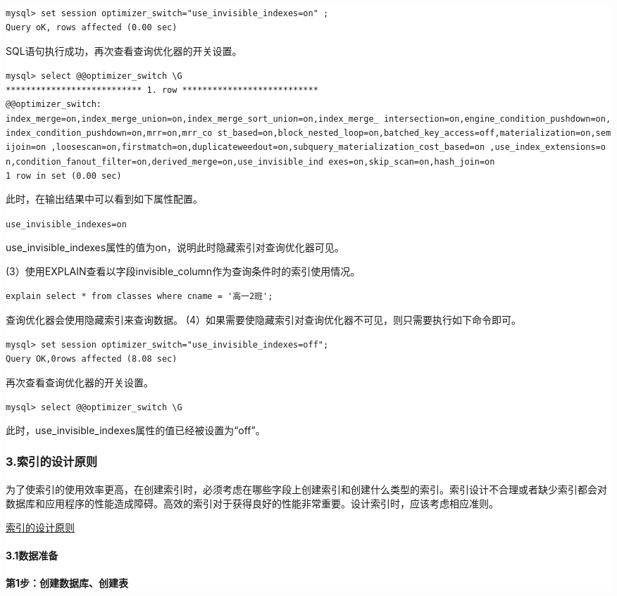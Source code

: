 ```mysql
mysql> set session optimizer_switch="use_invisible_indexes=on" ;
Query oK, rows affected (0.00 sec)
```

SQL语句执行成功，再次查看查询优化器的开关设置。

```mysql
mysql> select @@optimizer_switch \G 
*************************** 1. row *************************** 
@@optimizer_switch: 
index_merge=on,index_merge_union=on,index_merge_sort_union=on,index_merge_ intersection=on,engine_condition_pushdown=on,index_condition_pushdown=on,mrr=on,mrr_co st_based=on,block_nested_loop=on,batched_key_access=off,materialization=on,semijoin=on ,loosescan=on,firstmatch=on,duplicateweedout=on,subquery_materialization_cost_based=on ,use_index_extensions=on,condition_fanout_filter=on,derived_merge=on,use_invisible_ind exes=on,skip_scan=on,hash_join=on 
1 row in set (0.00 sec)
```

此时，在输出结果中可以看到如下属性配置。

```mysql
use_invisible_indexes=on
```

use_invisible_indexes属性的值为on，说明此时隐藏索引对查询优化器可见。

(3）使用EXPLAIN查看以字段invisible_column作为查询条件时的索引使用情况。

```mysql
explain select * from classes where cname = '高一2班';
```

查询优化器会使用隐藏索引来查询数据。
(4）如果需要使隐藏索引对查询优化器不可见，则只需要执行如下命令即可。

```mysql
mysql> set session optimizer_switch="use_invisible_indexes=off";
Query OK,0rows affected (8.08 sec)
```

再次查看查询优化器的开关设置。

```mysql
mysql> select @@optimizer_switch \G
```

此时，use_invisible_indexes属性的值已经被设置为“off”。

### 3.索引的设计原则

为了使索引的使用效率更高，在创建索引时，必须考虑在哪些字段上创建索引和创建什么类型的索引。索引设计不合理或者缺少索引都会对数据库和应用程序的性能造成障碍。高效的索引对于获得良好的性能非常重要。设计索引时，应该考虑相应准则。

<a href="..\images\索引相关sql\04-索引的设计原则.sql" target="_self"><span>索引的设计原则</span></a>

#### 3.1数据准备

**第1步：创建数据库、创建表**
